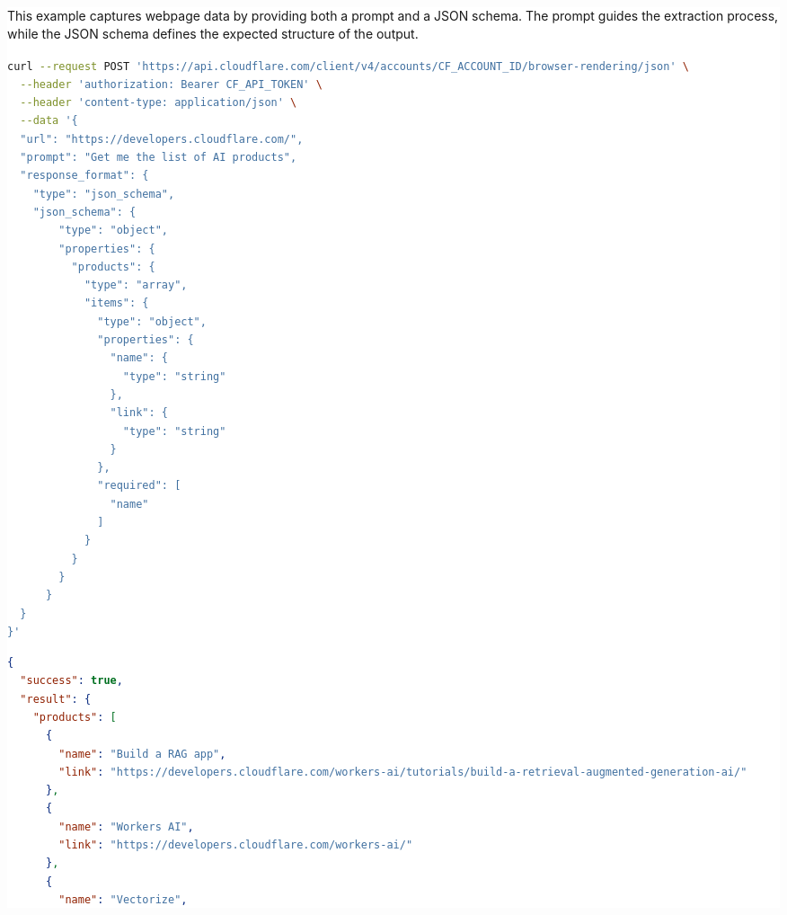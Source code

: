   This example captures webpage data by providing both a prompt and a JSON schema. The prompt guides the extraction process, while the JSON schema defines the expected structure of the output.

  ```bash
  curl --request POST 'https://api.cloudflare.com/client/v4/accounts/CF_ACCOUNT_ID/browser-rendering/json' \
    --header 'authorization: Bearer CF_API_TOKEN' \
    --header 'content-type: application/json' \
    --data '{
    "url": "https://developers.cloudflare.com/",
    "prompt": "Get me the list of AI products",
    "response_format": {
      "type": "json_schema",
      "json_schema": {
          "type": "object",
          "properties": {
            "products": {
              "type": "array",
              "items": {
                "type": "object",
                "properties": {
                  "name": {
                    "type": "string"
                  },
                  "link": {
                    "type": "string"
                  }
                },
                "required": [
                  "name"
                ]
              }
            }
          }
        }
    }
  }'
  ```

  ```json
  {
    "success": true,
    "result": {
      "products": [
        {
          "name": "Build a RAG app",
          "link": "https://developers.cloudflare.com/workers-ai/tutorials/build-a-retrieval-augmented-generation-ai/"
        },
        {
          "name": "Workers AI",
          "link": "https://developers.cloudflare.com/workers-ai/"
        },
        {
          "name": "Vectorize",
  ```
